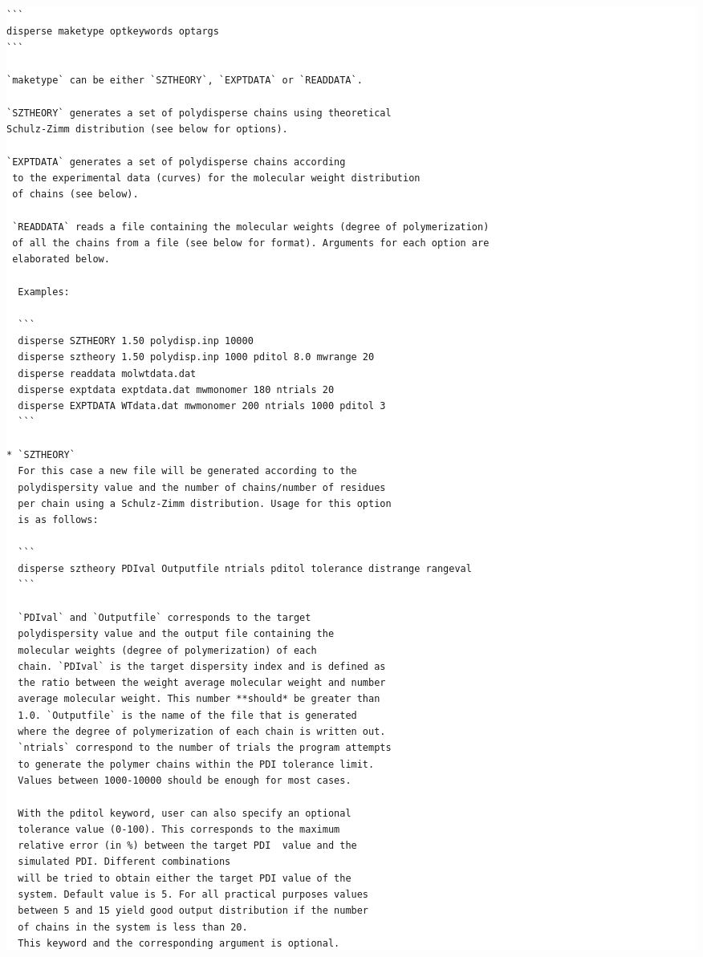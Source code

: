     ```
    disperse maketype optkeywords optargs
    ```

    `maketype` can be either `SZTHEORY`, `EXPTDATA` or `READDATA`. 

    `SZTHEORY` generates a set of polydisperse chains using theoretical 
    Schulz-Zimm distribution (see below for options). 

    `EXPTDATA` generates a set of polydisperse chains according
     to the experimental data (curves) for the molecular weight distribution
     of chains (see below).

     `READDATA` reads a file containing the molecular weights (degree of polymerization) 
     of all the chains from a file (see below for format). Arguments for each option are
     elaborated below.

      Examples:

      ```
      disperse SZTHEORY 1.50 polydisp.inp 10000
      disperse sztheory 1.50 polydisp.inp 1000 pditol 8.0 mwrange 20
      disperse readdata molwtdata.dat
      disperse exptdata exptdata.dat mwmonomer 180 ntrials 20
      disperse EXPTDATA WTdata.dat mwmonomer 200 ntrials 1000 pditol 3
      ```

    * `SZTHEORY` 
      For this case a new file will be generated according to the
      polydispersity value and the number of chains/number of residues
      per chain using a Schulz-Zimm distribution. Usage for this option
      is as follows:

      ```
      disperse sztheory PDIval Outputfile ntrials pditol tolerance distrange rangeval
      ```

      `PDIval` and `Outputfile` corresponds to the target
      polydispersity value and the output file containing the
      molecular weights (degree of polymerization) of each
      chain. `PDIval` is the target dispersity index and is defined as
      the ratio between the weight average molecular weight and number
      average molecular weight. This number **should* be greater than
      1.0. `Outputfile` is the name of the file that is generated
      where the degree of polymerization of each chain is written out.
      `ntrials` correspond to the number of trials the program attempts
      to generate the polymer chains within the PDI tolerance limit.
      Values between 1000-10000 should be enough for most cases.

      With the pditol keyword, user can also specify an optional 
      tolerance value (0-100). This corresponds to the maximum 
      relative error (in %) between the target PDI  value and the 
      simulated PDI. Different combinations
      will be tried to obtain either the target PDI value of the
      system. Default value is 5. For all practical purposes values 
      between 5 and 15 yield good output distribution if the number 
      of chains in the system is less than 20. 
      This keyword and the corresponding argument is optional.
